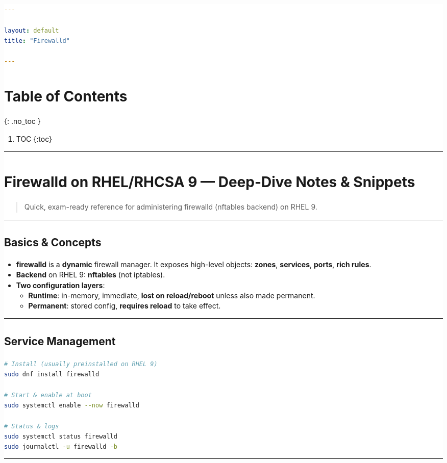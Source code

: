 ```yaml
---

layout: default
title: "Firewalld"

---
```


# Table of Contents 
{: .no_toc }

1. TOC 
{:toc}

---

# Firewalld on RHEL/RHC**SA** 9 — Deep-Dive Notes & Snippets

> Quick, exam-ready reference for administering firewalld (nftables backend) on RHEL 9.


---

## Basics & Concepts

- **firewalld** is a **dynamic** firewall manager. It exposes high-level objects: **zones**, **services**, **ports**, **rich rules**.  
- **Backend** on RHEL 9: **nftables** (not iptables).  
- **Two configuration layers**:
  - **Runtime**: in-memory, immediate, **lost on reload/reboot** unless also made permanent.
  - **Permanent**: stored config, **requires reload** to take effect.

---

## Service Management

```bash
# Install (usually preinstalled on RHEL 9)
sudo dnf install firewalld

# Start & enable at boot
sudo systemctl enable --now firewalld

# Status & logs
sudo systemctl status firewalld
sudo journalctl -u firewalld -b
```

---
